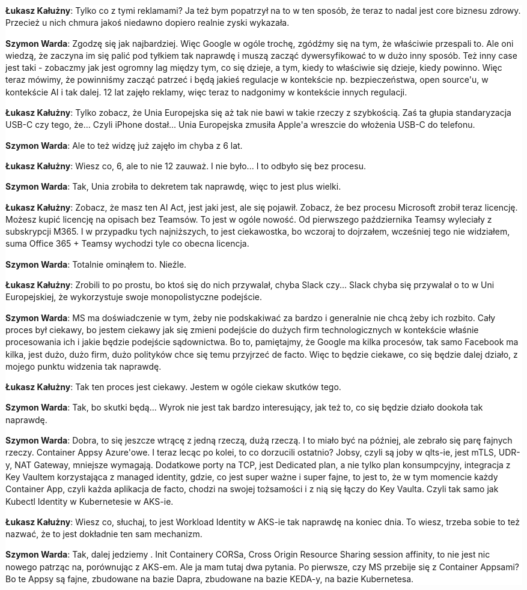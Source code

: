 **Łukasz Kałużny**: Tylko co z tymi reklamami? Ja też bym popatrzył na to w ten sposób, że teraz to nadal jest core biznesu zdrowy. Przecież u nich chmura jakoś niedawno dopiero realnie zyski wykazała.

**Szymon Warda**: Zgodzę się jak najbardziej. Więc Google w ogóle trochę, zgódźmy się na tym, że właściwie przespali to. Ale oni wiedzą, że zaczyna im się palić pod tyłkiem tak naprawdę i muszą zacząć dywersyfikować to w dużo inny sposób. Też inny case jest taki - zobaczmy jak jest ogromny lag między tym, co się dzieje, a tym, kiedy to właściwie się dzieje, kiedy powinno. Więc teraz mówimy, że powinniśmy zacząć patrzeć i będą jakieś regulacje w kontekście np. bezpieczeństwa, open source'u, w kontekście AI i tak dalej. 12 lat zajęło reklamy, więc teraz to nadgonimy w kontekście innych regulacji.

**Łukasz Kałużny**: Tylko zobacz, że Unia Europejska się aż tak nie bawi w takie rzeczy z szybkością. Zaś ta głupia standaryzacja USB-C czy tego, że... Czyli iPhone dostał... Unia Europejska zmusiła Apple'a wreszcie do włożenia USB-C do telefonu.

**Szymon Warda**: Ale to też widzę już zajęło im chyba z 6 lat.

**Łukasz Kałużny**: Wiesz co, 6, ale to nie 12 zauważ. I nie było... I to odbyło się bez procesu.

**Szymon Warda**: Tak, Unia zrobiła to dekretem tak naprawdę, więc to jest plus wielki.

**Łukasz Kałużny**: Zobacz, że masz ten AI Act, jest jaki jest, ale się pojawił. Zobacz, że bez procesu Microsoft zrobił teraz licencję. Możesz kupić licencję na opisach bez Teamsów. To jest w ogóle nowość. Od pierwszego października Teamsy wyleciały z subskrypcji M365. I w przypadku tych najniższych, to jest ciekawostka, bo wczoraj to dojrzałem, wcześniej tego nie widziałem, suma Office 365 + Teamsy wychodzi tyle co obecna licencja.

**Szymon Warda**: Totalnie ominąłem to. Nieźle.

**Łukasz Kałużny**: Zrobili to po prostu, bo ktoś się do nich przywalał, chyba Slack czy... Slack chyba się przywalał o to w Uni Europejskiej, że wykorzystuje swoje monopolistyczne podejście.

**Szymon Warda**: MS ma doświadczenie w tym, żeby nie podskakiwać za bardzo i generalnie nie chcą żeby ich rozbito. Cały proces był ciekawy, bo jestem ciekawy jak się zmieni podejście do dużych firm technologicznych w kontekście właśnie procesowania ich i jakie będzie podejście sądownictwa. Bo to, pamiętajmy, że Google ma kilka procesów, tak samo Facebook ma kilka, jest dużo, dużo firm, dużo polityków chce się temu przyjrzeć de facto. Więc to będzie ciekawe, co się będzie dalej działo, z mojego punktu widzenia tak naprawdę.

**Łukasz Kałużny**: Tak ten proces jest ciekawy. Jestem w ogóle ciekaw skutków tego.

**Szymon Warda**: Tak, bo skutki będą... Wyrok nie jest tak bardzo interesujący, jak też to, co się będzie działo dookoła tak naprawdę.

**Szymon Warda**: Dobra, to się jeszcze wtrącę z jedną rzeczą, dużą rzeczą. I to miało być na później, ale zebrało się parę fajnych rzeczy. Container Appsy Azure'owe. I teraz lecąc po kolei, to co dorzucili ostatnio? Jobsy, czyli są joby w qlts-ie, jest mTLS, UDR-y, NAT Gateway, mniejsze wymagają. Dodatkowe porty na TCP, jest Dedicated plan, a nie tylko plan konsumpcyjny, integracja z Key Vaultem korzystająca z managed identity, gdzie, co jest super ważne i super fajne, to jest to, że w tym momencie każdy Container App, czyli każda aplikacja de facto, chodzi na swojej tożsamości i z nią się łączy do Key Vaulta. Czyli tak samo jak Kubectl Identity w Kubernetesie w AKS-ie.

**Łukasz Kałużny**: Wiesz co, słuchaj, to jest Workload Identity w AKS-ie tak naprawdę na koniec dnia. To wiesz, trzeba sobie to też nazwać, że to jest dokładnie ten sam mechanizm.

**Szymon Warda**: Tak, dalej jedziemy . Init Containery CORSa, Cross Origin Resource Sharing session affinity, to nie jest nic nowego patrząc na, porównując z AKS-em. Ale ja mam tutaj dwa pytania. Po pierwsze, czy MS przebije się z Container Appsami? Bo te Appsy są fajne, zbudowane na bazie Dapra, zbudowane na bazie KEDA-y, na bazie Kubernetesa.
